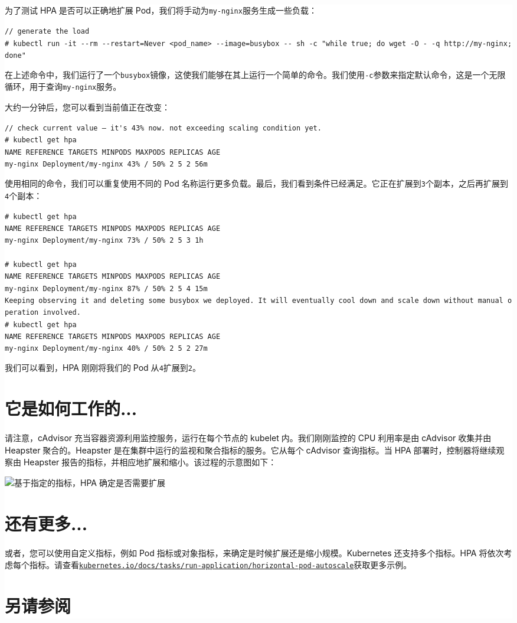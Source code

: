 为了测试 HPA 是否可以正确地扩展 Pod，我们将手动为`my-nginx`服务生成一些负载：

```
// generate the load
# kubectl run -it --rm --restart=Never <pod_name> --image=busybox -- sh -c "while true; do wget -O - -q http://my-nginx; done"
```

在上述命令中，我们运行了一个`busybox`镜像，这使我们能够在其上运行一个简单的命令。我们使用`-c`参数来指定默认命令，这是一个无限循环，用于查询`my-nginx`服务。

大约一分钟后，您可以看到当前值正在改变：

```
// check current value – it's 43% now. not exceeding scaling condition yet.
# kubectl get hpa
NAME REFERENCE TARGETS MINPODS MAXPODS REPLICAS AGE
my-nginx Deployment/my-nginx 43% / 50% 2 5 2 56m
```

使用相同的命令，我们可以重复使用不同的 Pod 名称运行更多负载。最后，我们看到条件已经满足。它正在扩展到`3`个副本，之后再扩展到`4`个副本：

```
# kubectl get hpa
NAME REFERENCE TARGETS MINPODS MAXPODS REPLICAS AGE
my-nginx Deployment/my-nginx 73% / 50% 2 5 3 1h

# kubectl get hpa
NAME REFERENCE TARGETS MINPODS MAXPODS REPLICAS AGE
my-nginx Deployment/my-nginx 87% / 50% 2 5 4 15m
Keeping observing it and deleting some busybox we deployed. It will eventually cool down and scale down without manual operation involved.
# kubectl get hpa
NAME REFERENCE TARGETS MINPODS MAXPODS REPLICAS AGE
my-nginx Deployment/my-nginx 40% / 50% 2 5 2 27m
```

我们可以看到，HPA 刚刚将我们的 Pod 从`4`扩展到`2`。

# 它是如何工作的... 

请注意，cAdvisor 充当容器资源利用监控服务，运行在每个节点的 kubelet 内。我们刚刚监控的 CPU 利用率是由 cAdvisor 收集并由 Heapster 聚合的。Heapster 是在集群中运行的监视和聚合指标的服务。它从每个 cAdvisor 查询指标。当 HPA 部署时，控制器将继续观察由 Heapster 报告的指标，并相应地扩展和缩小。该过程的示意图如下：

![](https://github.com/OpenDocCN/freelearn-devops-pt2-zh/raw/master/docs/k8s-cb-2e/img/290e9c1e-2be5-4a53-a740-802ddb0147da.png)基于指定的指标，HPA 确定是否需要扩展

# 还有更多...

或者，您可以使用自定义指标，例如 Pod 指标或对象指标，来确定是时候扩展还是缩小规模。Kubernetes 还支持多个指标。HPA 将依次考虑每个指标。请查看[`kubernetes.io/docs/tasks/run-application/horizontal-pod-autoscale`](https://kubernetes.io/docs/tasks/run-application/horizontal-pod-autoscale)获取更多示例。

# 另请参阅

